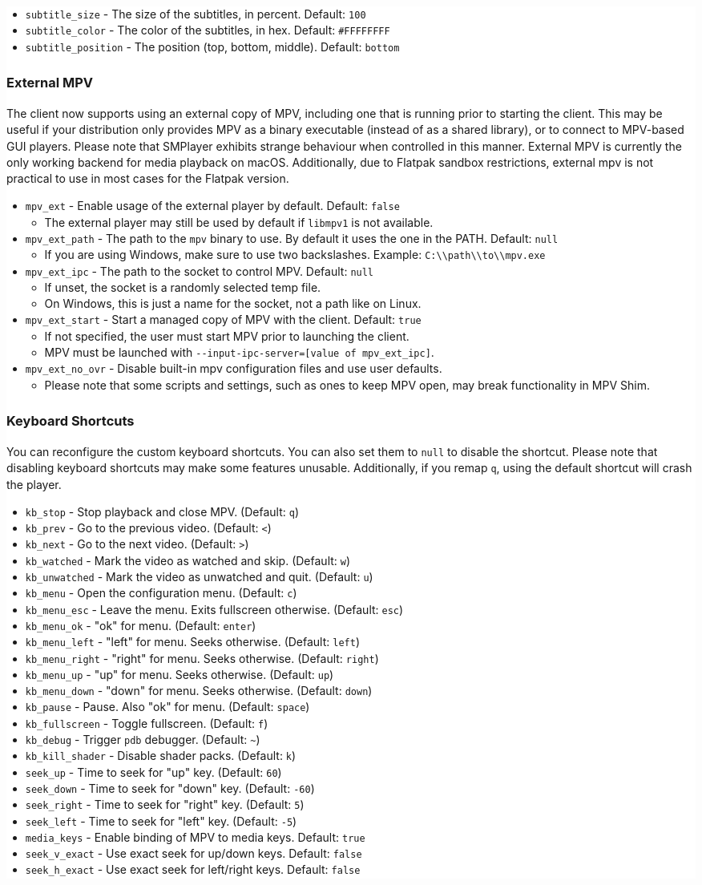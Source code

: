  - `subtitle_size` - The size of the subtitles, in percent. Default: `100`
 - `subtitle_color` - The color of the subtitles, in hex. Default: `#FFFFFFFF`
 - `subtitle_position` - The position (top, bottom, middle). Default: `bottom`

### External MPV

The client now supports using an external copy of MPV, including one that is running prior to starting
the client. This may be useful if your distribution only provides MPV as a binary executable (instead
of as a shared library), or to connect to MPV-based GUI players. Please note that SMPlayer exhibits
strange behaviour when controlled in this manner. External MPV is currently the only working backend
for media playback on macOS. Additionally, due to Flatpak sandbox restrictions, external mpv is not
practical to use in most cases for the Flatpak version.

- `mpv_ext` - Enable usage of the external player by default. Default: `false`
    - The external player may still be used by default if `libmpv1` is not available.
- `mpv_ext_path` - The path to the `mpv` binary to use. By default it uses the one in the PATH. Default: `null`
    - If you are using Windows, make sure to use two backslashes. Example: `C:\\path\\to\\mpv.exe`
- `mpv_ext_ipc` - The path to the socket to control MPV. Default: `null`
    - If unset, the socket is a randomly selected temp file.
    - On Windows, this is just a name for the socket, not a path like on Linux.
- `mpv_ext_start` - Start a managed copy of MPV with the client. Default: `true`
    - If not specified, the user must start MPV prior to launching the client.
    - MPV must be launched with `--input-ipc-server=[value of mpv_ext_ipc]`.
- `mpv_ext_no_ovr` - Disable built-in mpv configuration files and use user defaults.
    - Please note that some scripts and settings, such as ones to keep MPV open, may break
      functionality in MPV Shim.

### Keyboard Shortcuts

You can reconfigure the custom keyboard shortcuts. You can also set them to `null` to disable the shortcut. Please note that disabling keyboard shortcuts may make some features unusable. Additionally, if you remap `q`, using the default shortcut will crash the player.

 - `kb_stop` - Stop playback and close MPV. (Default: `q`)
 - `kb_prev` - Go to the previous video. (Default: `<`)
 - `kb_next` - Go to the next video. (Default: `>`)
 - `kb_watched` - Mark the video as watched and skip. (Default: `w`)
 - `kb_unwatched` - Mark the video as unwatched and quit. (Default: `u`)
 - `kb_menu` - Open the configuration menu. (Default: `c`)
 - `kb_menu_esc` - Leave the menu. Exits fullscreen otherwise. (Default: `esc`)
 - `kb_menu_ok` - "ok" for menu. (Default: `enter`)
 - `kb_menu_left` - "left" for menu. Seeks otherwise. (Default: `left`)
 - `kb_menu_right` - "right" for menu. Seeks otherwise. (Default: `right`)
 - `kb_menu_up` - "up" for menu. Seeks otherwise. (Default: `up`)
 - `kb_menu_down` - "down" for menu. Seeks otherwise. (Default: `down`)
 - `kb_pause` - Pause. Also "ok" for menu. (Default: `space`)
 - `kb_fullscreen` - Toggle fullscreen. (Default: `f`)
 - `kb_debug` - Trigger `pdb` debugger. (Default: `~`)
 - `kb_kill_shader` - Disable shader packs. (Default: `k`)
 - `seek_up` - Time to seek for "up" key. (Default: `60`)
 - `seek_down` - Time to seek for "down" key. (Default: `-60`)
 - `seek_right` - Time to seek for "right" key. (Default: `5`)
 - `seek_left` - Time to seek for "left" key. (Default: `-5`)
 - `media_keys` - Enable binding of MPV to media keys. Default: `true`
 - `seek_v_exact` - Use exact seek for up/down keys. Default: `false`
 - `seek_h_exact` - Use exact seek for left/right keys. Default: `false`
